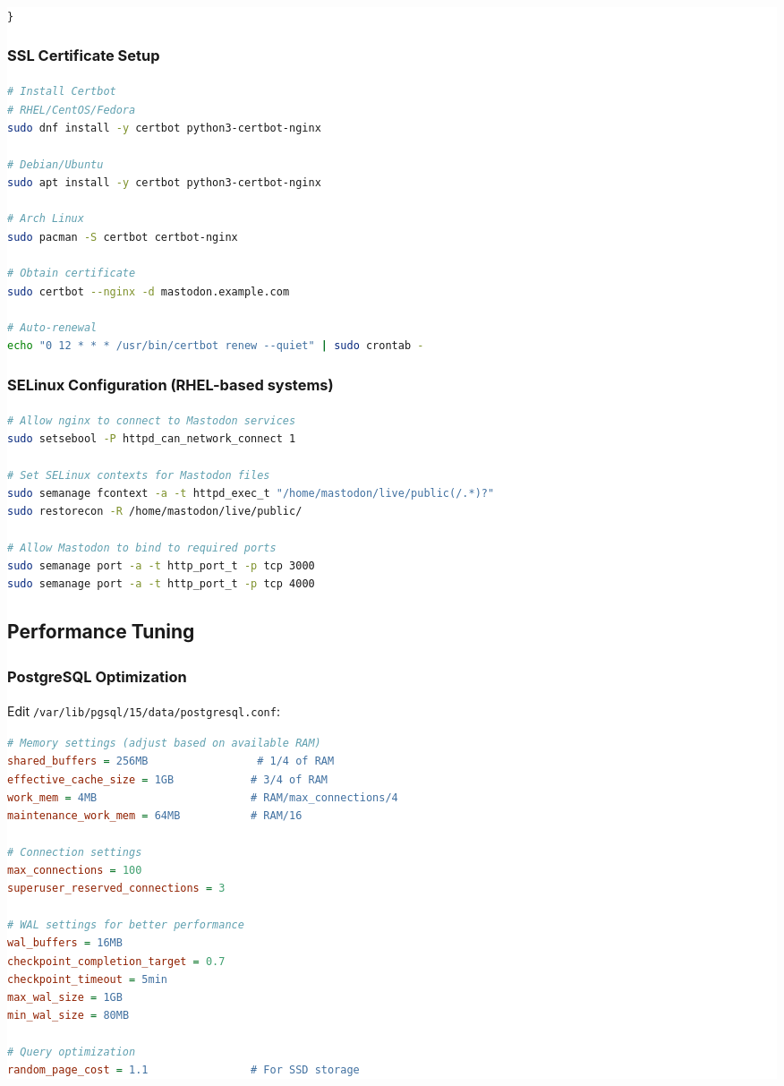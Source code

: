 ```nginx
}
```

### SSL Certificate Setup

```bash
# Install Certbot
# RHEL/CentOS/Fedora
sudo dnf install -y certbot python3-certbot-nginx

# Debian/Ubuntu  
sudo apt install -y certbot python3-certbot-nginx

# Arch Linux
sudo pacman -S certbot certbot-nginx

# Obtain certificate
sudo certbot --nginx -d mastodon.example.com

# Auto-renewal
echo "0 12 * * * /usr/bin/certbot renew --quiet" | sudo crontab -
```

### SELinux Configuration (RHEL-based systems)

```bash
# Allow nginx to connect to Mastodon services
sudo setsebool -P httpd_can_network_connect 1

# Set SELinux contexts for Mastodon files
sudo semanage fcontext -a -t httpd_exec_t "/home/mastodon/live/public(/.*)?"
sudo restorecon -R /home/mastodon/live/public/

# Allow Mastodon to bind to required ports
sudo semanage port -a -t http_port_t -p tcp 3000
sudo semanage port -a -t http_port_t -p tcp 4000
```

## Performance Tuning

### PostgreSQL Optimization

Edit `/var/lib/pgsql/15/data/postgresql.conf`:

```ini
# Memory settings (adjust based on available RAM)
shared_buffers = 256MB                 # 1/4 of RAM
effective_cache_size = 1GB            # 3/4 of RAM
work_mem = 4MB                        # RAM/max_connections/4
maintenance_work_mem = 64MB           # RAM/16

# Connection settings
max_connections = 100
superuser_reserved_connections = 3

# WAL settings for better performance
wal_buffers = 16MB
checkpoint_completion_target = 0.7
checkpoint_timeout = 5min
max_wal_size = 1GB
min_wal_size = 80MB

# Query optimization
random_page_cost = 1.1                # For SSD storage
```